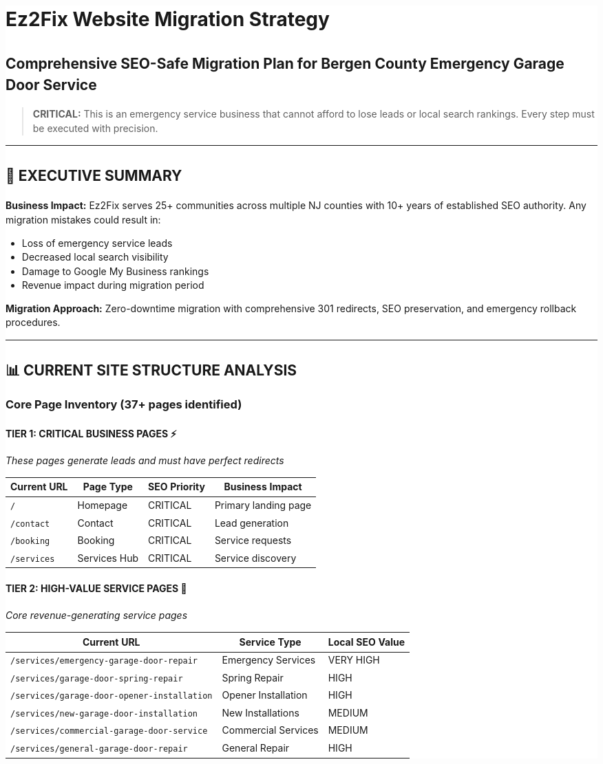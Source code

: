 # Ez2Fix Website Migration Strategy
## Comprehensive SEO-Safe Migration Plan for Bergen County Emergency Garage Door Service

> **CRITICAL:** This is an emergency service business that cannot afford to lose leads or local search rankings. Every step must be executed with precision.

---

## 🚨 EXECUTIVE SUMMARY

**Business Impact:** Ez2Fix serves 25+ communities across multiple NJ counties with 10+ years of established SEO authority. Any migration mistakes could result in:
- Loss of emergency service leads
- Decreased local search visibility 
- Damage to Google My Business rankings
- Revenue impact during migration period

**Migration Approach:** Zero-downtime migration with comprehensive 301 redirects, SEO preservation, and emergency rollback procedures.

---

## 📊 CURRENT SITE STRUCTURE ANALYSIS

### Core Page Inventory (37+ pages identified)

#### **TIER 1: CRITICAL BUSINESS PAGES** ⚡
*These pages generate leads and must have perfect redirects*

| Current URL | Page Type | SEO Priority | Business Impact |
|-------------|-----------|--------------|-----------------|
| `/` | Homepage | CRITICAL | Primary landing page |
| `/contact` | Contact | CRITICAL | Lead generation |
| `/booking` | Booking | CRITICAL | Service requests |
| `/services` | Services Hub | CRITICAL | Service discovery |

#### **TIER 2: HIGH-VALUE SERVICE PAGES** 🔧
*Core revenue-generating service pages*

| Current URL | Service Type | Local SEO Value |
|-------------|--------------|------------------|
| `/services/emergency-garage-door-repair` | Emergency Services | VERY HIGH |
| `/services/garage-door-spring-repair` | Spring Repair | HIGH |
| `/services/garage-door-opener-installation` | Opener Installation | HIGH |
| `/services/new-garage-door-installation` | New Installations | MEDIUM |
| `/services/commercial-garage-door-service` | Commercial Services | MEDIUM |
| `/services/general-garage-door-repair` | General Repair | HIGH |
